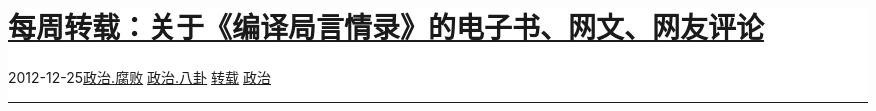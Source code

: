 <!DOCTYPE html>
<html xmlns="http://www.w3.org/1999/xhtml" xml:lang="zh-CN">
<head>
<meta http-equiv="Content-Type" content="text/html; charset=utf-8" />
<meta name="generator" content="Python script by program.think@gmail.com" />
<meta name="provider" content="program-think.blogspot.com" />
<link type="text/css" rel="stylesheet" href="../../css/program-think.css" />
<title>每周转载：关于《编译局言情录》的电子书、网文、网友评论 - 编程随想的博客</title>
</head>
<body>
<div id="main" style="width:100%;">
<h1><a href="../../index.md" title="回到首页">每周转载：关于《编译局言情录》的电子书、网文、网友评论</a></h1>
<div class="post-info"><span class="date-header">2012-12-25</span><a href="../../tags/E694BFE6B2BB.E88590E8B4A5.md" class="tag">政治.腐败</a> <a href="../../tags/E694BFE6B2BB.E585ABE58DA6.md" class="tag">政治.八卦</a> <a href="../../tags/E8BDACE8BDBD.md" class="tag">转载</a> <a href="../../tags/E694BFE6B2BB.md" class="tag">政治</a> </div>
<hr>
<div class="post">